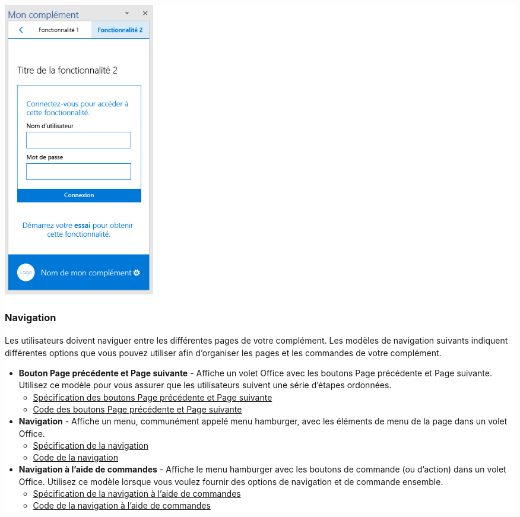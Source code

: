 <td><A href="https://github.com/OfficeDev/Office-Add-in-UX-Design-Patterns-Code/tree/master/templates/first-run/trial-placemat-feature"><img src="../images/trial-placemats-feature.png" alt="trial placemat feature" style="width: 250px;"/></A></td></tr>
 </table> 

### <a name="navigation"></a>Navigation

Les utilisateurs doivent naviguer entre les différentes pages de votre complément. Les modèles de navigation suivants indiquent différentes options que vous pouvez utiliser afin d’organiser les pages et les commandes de votre complément.

* **Bouton Page précédente et Page suivante** - Affiche un volet Office avec les boutons Page précédente et Page suivante. Utilisez ce modèle pour vous assurer que les utilisateurs suivent une série d’étapes ordonnées.
    * [Spécification des boutons Page précédente et Page suivante](https://github.com/OfficeDev/Office-Add-in-UX-Design-Patterns/blob/master/patterns/back-button.md)
    * [Code des boutons Page précédente et Page suivante](https://github.com/OfficeDev/Office-Add-in-UX-Design-Patterns-Code/tree/master/templates/navigation/back-button) 
* **Navigation** - Affiche un menu, communément appelé menu hamburger, avec les éléments de menu de la page dans un volet Office. 
    * [Spécification de la navigation](https://github.com/OfficeDev/Office-Add-in-UX-Design-Patterns/blob/master/patterns/contextual-menu.md)
    * [Code de la navigation](https://github.com/OfficeDev/Office-Add-in-UX-Design-Patterns-Code/tree/master/templates/navigation/navigation) 
* **Navigation à l’aide de commandes** - Affiche le menu hamburger avec les boutons de commande (ou d’action) dans un volet Office. Utilisez ce modèle lorsque vous voulez fournir des options de navigation et de commande ensemble. 
    * [Spécification de la navigation à l’aide de commandes](https://github.com/OfficeDev/Office-Add-in-UX-Design-Patterns/blob/master/patterns/command-bar.md)
    * [Code de la navigation à l’aide de commandes](https://github.com/OfficeDev/Office-Add-in-UX-Design-Patterns-Code/tree/master/templates/navigation/navigation-commands)